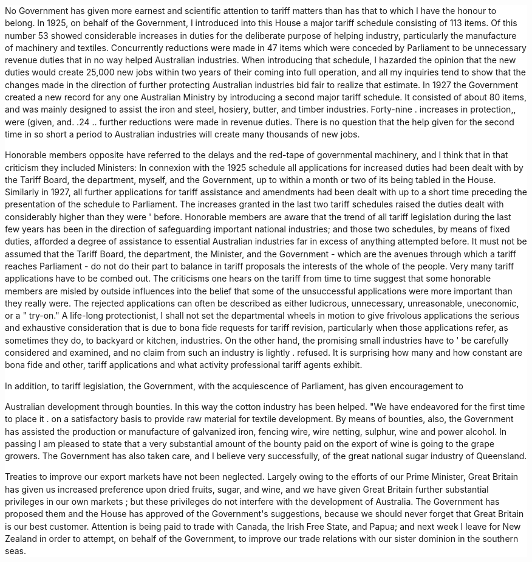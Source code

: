 No Government has given more earnest and scientific attention to tariff matters than has that to which I have the honour to belong. In 1925, on behalf of the Government, I introduced into this House a major tariff schedule consisting of 113 items. Of this number 53 showed considerable increases in duties for the deliberate purpose of helping industry, particularly the manufacture of machinery and textiles. Concurrently reductions were made in 47 items which were conceded by Parliament to be  unnecessary  revenue duties that in no way helped Australian industries. When introducing that schedule, I hazarded the opinion that the new duties would create 25,000 new jobs within two years of their coming into full operation, and all my inquiries tend to show that the changes made in the direction of further protecting Australian industries bid fair to realize that estimate. In 1927 the Government created a new record for any one Australian Ministry by introducing a second major tariff schedule. It consisted of about 80 items, and was mainly designed to assist the iron and steel, hosiery, butter, and timber industries. Forty-nine . increases in protection,,  were  (given, and. .24 .. further reductions  were made  in revenue duties. There is no question that the help given for the second time in so short a period to Australian industries will create many thousands of new jobs. 

Honorable members opposite have referred to the delays and the red-tape of governmental machinery, and I think that in that criticism they included Ministers:  In connexion with the 1925  schedule all applications for increased duties had been dealt with by the Tariff Board, the department, myself, and the Government, up to within a month or two of its being tabled in the House. Similarly in 1927, all further applications for tariff assistance and amendments had been dealt with up to a short time preceding the presentation of the schedule to Parliament. The increases granted in the last two tariff schedules raised the duties dealt with considerably higher than they were ' before. Honorable members are aware that the trend of all tariff legislation during the last few years has been in the direction of safeguarding important national industries; and those two schedules, by means of fixed duties, afforded a degree of assistance to essential Australian industries far in excess of anything attempted before. It must not be assumed that the Tariff Board, the department, the Minister, and the Government - which are the avenues through which a tariff reaches Parliament - do not do their part to balance in tariff proposals the interests of the whole of the people. Very many tariff applications have to be combed out. The criticisms one hears on the tariff from time to time suggest that some honorable members are misled by outside influences into the belief that some of the unsuccessful applications were more important than they really were. The rejected applications can often be described as either ludicrous, unnecessary, unreasonable, uneconomic, or a " try-on." A life-long protectionist, I shall not set the departmental wheels in motion to give frivolous applications the serious and exhaustive consideration that is due to bona fide requests for tariff revision, particularly when those applications refer, as sometimes they do, to backyard or kitchen, industries. On the other hand, the promising small industries  have to ' be carefully considered and examined, and no claim from such an industry is lightly . refused. It is surprising how many and how constant are bona fide and other, tariff applications and what activity professional tariff agents exhibit. 

In addition, to tariff legislation, the Government, with the acquiescence of Parliament, has given encouragement to 

Australian development through bounties. In this way the cotton industry has been helped. "We have endeavored for the first time to place it . on a satisfactory basis to provide raw material for textile development. By means of bounties, also, the Government has assisted the production or manufacture  of  galvanized iron, fencing wire, wire netting, sulphur, wine and power alcohol. In passing I am pleased to state that a very substantial amount of the bounty paid on the export of wine is going to the grape growers. The Government has also taken care, and I believe very successfully, of the great national sugar industry of Queensland. 

Treaties to improve our export markets have not been neglected. Largely owing to the efforts of our Prime  Minister,  Great Britain has given us increased preference upon dried fruits, sugar, and wine, and we have given  Great  Britain further substantial privileges in our own markets ; but these privileges do not interfere with the development of Australia. The Government has proposed them and the House has approved of the Government's suggestions, because we should never forget that Great Britain is our best customer. Attention is being paid to trade with Canada, the Irish Free State, and Papua; and next week I leave for New Zealand in order to attempt, on behalf of the Government, to improve our trade relations with our sister dominion in the southern seas. 
